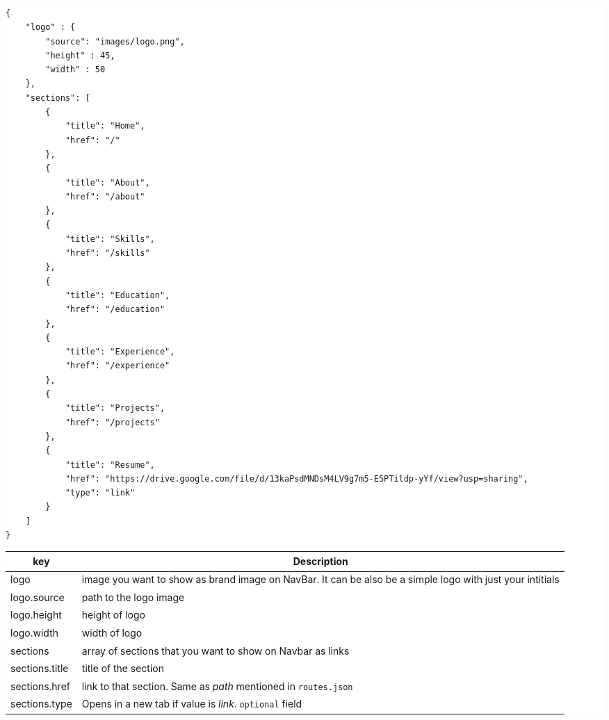 ```
{
    "logo" : {
        "source": "images/logo.png",
        "height" : 45,
        "width" : 50
    },
    "sections": [
        {
            "title": "Home",
            "href": "/"
        },
        {
            "title": "About",
            "href": "/about"
        },
        {
            "title": "Skills",
            "href": "/skills"
        },
        {
            "title": "Education",
            "href": "/education"
        },
        {
            "title": "Experience",
            "href": "/experience"
        },
        {
            "title": "Projects",
            "href": "/projects"
        },
        {
            "title": "Resume",
            "href": "https://drive.google.com/file/d/13kaPsdMNDsM4LV9g7m5-E5PTildp-yYf/view?usp=sharing",
            "type": "link"
        }
    ]
}
```

| key | Description |
| ----------- | ----------- |
| logo | image you want to show as brand image on NavBar. It can be also be a simple logo with just your intitials|
| logo.source | path to the logo image |
| logo.height | height of logo |
| logo.width | width of logo |
| sections | array of sections that you want to show on Navbar as links | 
| sections.title | title of the section | 
| sections.href | link to that section. Same as *path* mentioned in `routes.json` | 
| sections.type | Opens in a new tab if value is *link*. `optional` field | 
